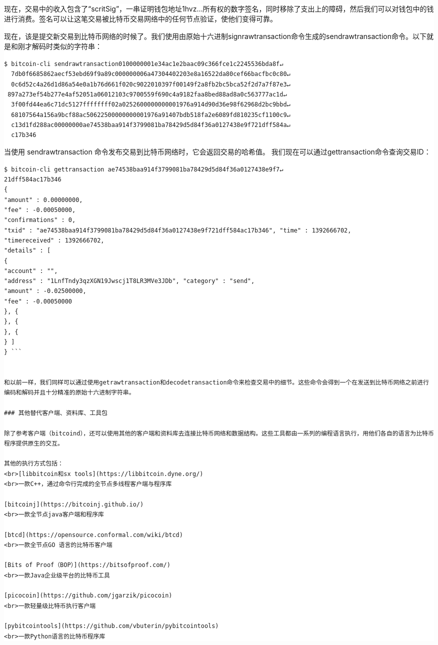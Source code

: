 
现在，交易中的收入包含了“scritSig”，一串证明钱包地址1hvz…所有权的数字签名，同时移除了支出上的障碍，然后我们可以对钱包中的钱进行消费。签名可以让这笔交易被比特币交易网络中的任何节点验证，使他们变得可靠。

现在，该是提交新交易到比特币网络的时候了。我们使用由原始十六进制signrawtransaction命令生成的sendrawtransaction命令。以下就是和刚才解码时类似的字符串：

  ```
$ bitcoin-cli sendrawtransaction0100000001e34ac1e2baac09c366fce1c2245536bda8f↵
    7db0f6685862aecf53ebd69f9a89c000000006a47304402203e8a16522da80cef66bacfbc0c80↵
    0c6d52c4a26d1d86a54e0a1b76d661f020c9022010397f00149f2a8fb2bc5bca52f2d7a7f87e3↵
   897a273ef54b277e4af52051a06012103c9700559f690c4a9182faa8bed88ad8a0c563777ac1d↵
    3f00fd44ea6c71dc5127ffffffff02a0252600000000001976a914d90d36e98f62968d2bc9bbd↵
    68107564a156a9bcf88ac50622500000000001976a91407bdb518fa2e6089fd810235cf1100c9↵
    c13d1fd288ac00000000ae74538baa914f3799081ba78429d5d84f36a0127438e9f721dff584a↵
    c17b346
```

当使用 sendrawtransaction 命令发布交易到比特币网络时，它会返回交易的哈希值。 我们现在可以通过gettransaction命令查询交易ID：

```
$ bitcoin-cli gettransaction ae74538baa914f3799081ba78429d5d84f36a0127438e9f7↵
21dff584ac17b346
{
"amount" : 0.00000000,
"fee" : -0.00050000,
"confirmations" : 0,
"txid" : "ae74538baa914f3799081ba78429d5d84f36a0127438e9f721dff584ac17b346", "time" : 1392666702,
"timereceived" : 1392666702,
"details" : [ 
{
"account" : "", 
"address" : "1LnfTndy3qzXGN19Jwscj1T8LR3MVe3JDb", "category" : "send",
"amount" : -0.02500000,
"fee" : -0.00050000 
}, { 
}, { 
}, { 
} ] 
} ```


和以前一样，我们同样可以通过使用getrawtransaction和decodetransaction命令来检查交易中的细节。这些命令会得到一个在发送到比特币网络之前进行编码和解码并且十分精准的原始十六进制字符串。

### 其他替代客户端、资料库、工具包

除了参考客户端（bitcoind），还可以使用其他的客户端和资料库去连接比特币网络和数据结构。这些工具都由一系列的编程语言执行，用他们各自的语言为比特币程序提供原生的交互。

其他的执行方式包括：
<br>[libbitcoin和sx tools](https://libbitcoin.dyne.org/)
<br>一款C++，通过命令行完成的全节点多线程客户端与程序库

[bitcoinj](https://bitcoinj.github.io/)
<br>一款全节点java客户端和程序库

[btcd](https://opensource.conformal.com/wiki/btcd)
<br>一款全节点GO 语言的比特币客户端

[Bits of Proof（BOP）](https://bitsofproof.com/)
<br>一款Java企业级平台的比特币工具

[picocoin](https://github.com/jgarzik/picocoin)
<br>一款轻量级比特币执行客户端

[pybitcointools](https://github.com/vbuterin/pybitcointools)
<br>一款Python语言的比特币程序库
```